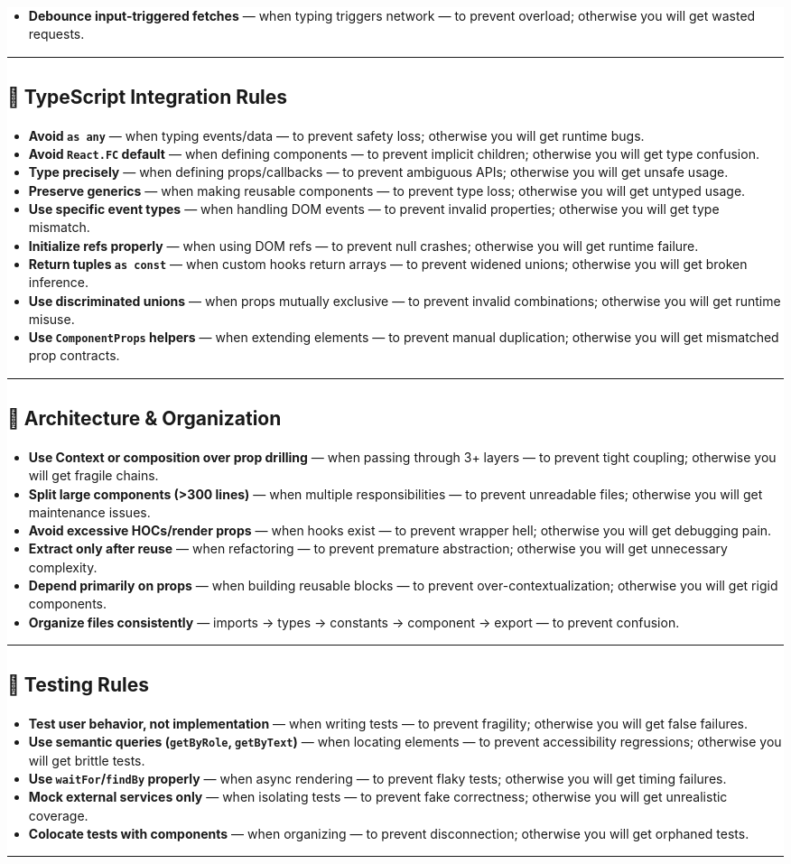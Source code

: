 * **Debounce input-triggered fetches** — when typing triggers network — to prevent overload; otherwise you will get wasted requests.

---

## 🧷 TypeScript Integration Rules

* **Avoid `as any`** — when typing events/data — to prevent safety loss; otherwise you will get runtime bugs.
* **Avoid `React.FC` default** — when defining components — to prevent implicit children; otherwise you will get type confusion.
* **Type precisely** — when defining props/callbacks — to prevent ambiguous APIs; otherwise you will get unsafe usage.
* **Preserve generics** — when making reusable components — to prevent type loss; otherwise you will get untyped usage.
* **Use specific event types** — when handling DOM events — to prevent invalid properties; otherwise you will get type mismatch.
* **Initialize refs properly** — when using DOM refs — to prevent null crashes; otherwise you will get runtime failure.
* **Return tuples `as const`** — when custom hooks return arrays — to prevent widened unions; otherwise you will get broken inference.
* **Use discriminated unions** — when props mutually exclusive — to prevent invalid combinations; otherwise you will get runtime misuse.
* **Use `ComponentProps` helpers** — when extending elements — to prevent manual duplication; otherwise you will get mismatched prop contracts.

---

## 🧱 Architecture & Organization

* **Use Context or composition over prop drilling** — when passing through 3+ layers — to prevent tight coupling; otherwise you will get fragile chains.
* **Split large components (>300 lines)** — when multiple responsibilities — to prevent unreadable files; otherwise you will get maintenance issues.
* **Avoid excessive HOCs/render props** — when hooks exist — to prevent wrapper hell; otherwise you will get debugging pain.
* **Extract only after reuse** — when refactoring — to prevent premature abstraction; otherwise you will get unnecessary complexity.
* **Depend primarily on props** — when building reusable blocks — to prevent over-contextualization; otherwise you will get rigid components.
* **Organize files consistently** — imports → types → constants → component → export — to prevent confusion.

---

## 🧪 Testing Rules

* **Test user behavior, not implementation** — when writing tests — to prevent fragility; otherwise you will get false failures.
* **Use semantic queries (`getByRole`, `getByText`)** — when locating elements — to prevent accessibility regressions; otherwise you will get brittle tests.
* **Use `waitFor`/`findBy` properly** — when async rendering — to prevent flaky tests; otherwise you will get timing failures.
* **Mock external services only** — when isolating tests — to prevent fake correctness; otherwise you will get unrealistic coverage.
* **Colocate tests with components** — when organizing — to prevent disconnection; otherwise you will get orphaned tests.

---